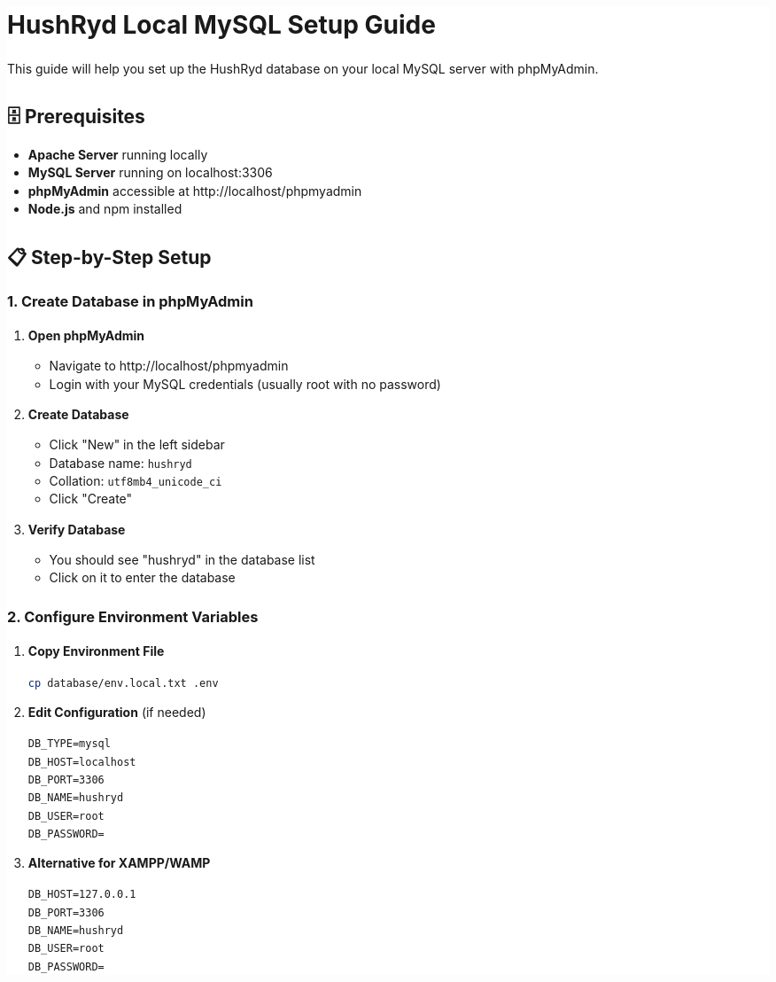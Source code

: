 # HushRyd Local MySQL Setup Guide

This guide will help you set up the HushRyd database on your local MySQL server with phpMyAdmin.

## 🗄️ Prerequisites

- **Apache Server** running locally
- **MySQL Server** running on localhost:3306
- **phpMyAdmin** accessible at http://localhost/phpmyadmin
- **Node.js** and npm installed

## 📋 Step-by-Step Setup

### 1. Create Database in phpMyAdmin

1. **Open phpMyAdmin**
   - Navigate to http://localhost/phpmyadmin
   - Login with your MySQL credentials (usually root with no password)

2. **Create Database**
   - Click "New" in the left sidebar
   - Database name: `hushryd`
   - Collation: `utf8mb4_unicode_ci`
   - Click "Create"

3. **Verify Database**
   - You should see "hushryd" in the database list
   - Click on it to enter the database

### 2. Configure Environment Variables

1. **Copy Environment File**
   ```bash
   cp database/env.local.txt .env
   ```

2. **Edit Configuration** (if needed)
   ```env
   DB_TYPE=mysql
   DB_HOST=localhost
   DB_PORT=3306
   DB_NAME=hushryd
   DB_USER=root
   DB_PASSWORD=
   ```

3. **Alternative for XAMPP/WAMP**
   ```env
   DB_HOST=127.0.0.1
   DB_PORT=3306
   DB_NAME=hushryd
   DB_USER=root
   DB_PASSWORD=
   ```
